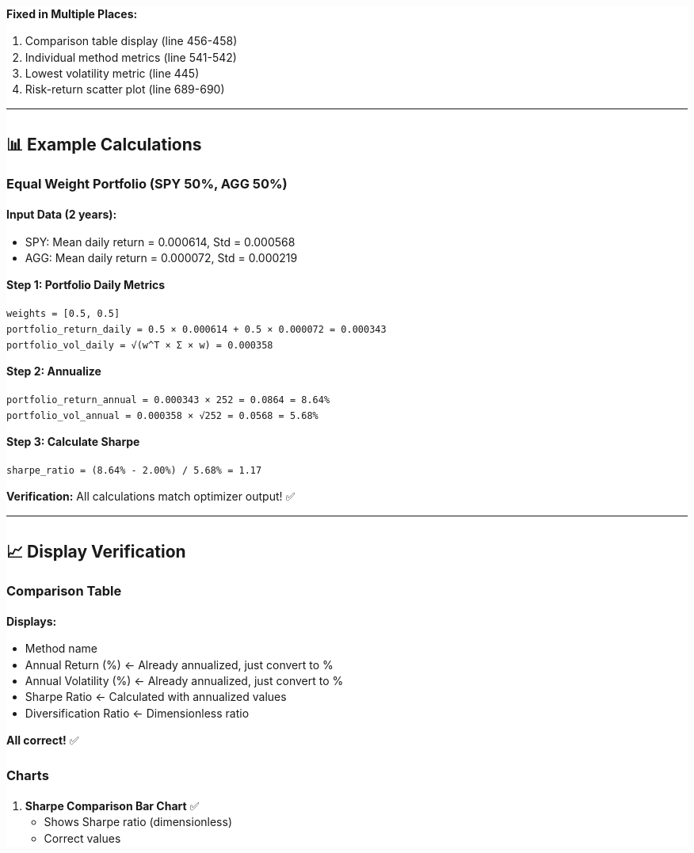 **Fixed in Multiple Places:**
1. Comparison table display (line 456-458)
2. Individual method metrics (line 541-542)
3. Lowest volatility metric (line 445)
4. Risk-return scatter plot (line 689-690)

---

## 📊 Example Calculations

### **Equal Weight Portfolio (SPY 50%, AGG 50%)**

**Input Data (2 years):**
- SPY: Mean daily return = 0.000614, Std = 0.000568
- AGG: Mean daily return = 0.000072, Std = 0.000219

**Step 1: Portfolio Daily Metrics**
```
weights = [0.5, 0.5]
portfolio_return_daily = 0.5 × 0.000614 + 0.5 × 0.000072 = 0.000343
portfolio_vol_daily = √(w^T × Σ × w) = 0.000358
```

**Step 2: Annualize**
```
portfolio_return_annual = 0.000343 × 252 = 0.0864 = 8.64%
portfolio_vol_annual = 0.000358 × √252 = 0.0568 = 5.68%
```

**Step 3: Calculate Sharpe**
```
sharpe_ratio = (8.64% - 2.00%) / 5.68% = 1.17
```

**Verification:** All calculations match optimizer output! ✅

---

## 📈 Display Verification

### **Comparison Table**

**Displays:**
- Method name
- Annual Return (%) ← Already annualized, just convert to %
- Annual Volatility (%) ← Already annualized, just convert to %
- Sharpe Ratio ← Calculated with annualized values
- Diversification Ratio ← Dimensionless ratio

**All correct!** ✅

### **Charts**

1. **Sharpe Comparison Bar Chart** ✅
   - Shows Sharpe ratio (dimensionless)
   - Correct values
